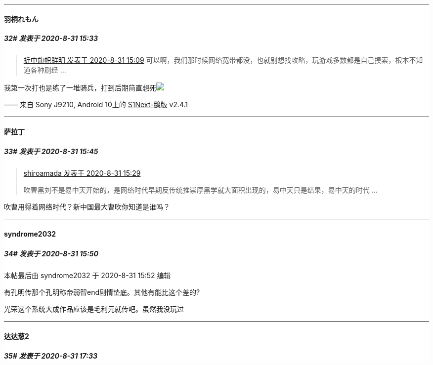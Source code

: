 





-----

####  羽桐れもん  
##### 32#       发表于 2020-8-31 15:33



<blockquote><a href="httphttps://bbs.saraba1st.com/2b/forum.php?mod=redirect&amp;goto=findpost&amp;pid=48601344&amp;ptid=1957439" target="_blank">折中旗帜鲜明 发表于 2020-8-31 15:09</a>
可以啊，我们那时候网络宽带都没，也就别想找攻略，玩游戏多数都是自己摸索，根本不知道各种刷经 ...</blockquote>
我第一次打也是练了一堆骑兵，打到后期简直想死<img src="https://static.saraba1st.com/image/smiley/face2017/001.png" referrerpolicy="no-referrer">

—— 来自 Sony J9210, Android 10上的 [S1Next-鹅版](https://github.com/ykrank/S1-Next/releases) v2.4.1







-----

####  萨拉丁  
##### 33#       发表于 2020-8-31 15:45



<blockquote><a href="httphttps://bbs.saraba1st.com/2b/forum.php?mod=redirect&amp;goto=findpost&amp;pid=48601582&amp;ptid=1957439" target="_blank">shiroamada 发表于 2020-8-31 15:29</a>

吹曹黑刘不是易中天开始的，是网络时代早期反传统推崇厚黑学就大面积出现的，易中天只是结果，易中天的时代 ...</blockquote>
吹曹用得着网络时代？新中国最大曹吹你知道是谁吗？







-----

####  syndrome2032  
##### 34#       发表于 2020-8-31 15:50



 本帖最后由 syndrome2032 于 2020-8-31 15:52 编辑 

有孔明传那个孔明称帝弱智end剧情垫底。其他有能比这个差的?

光荣这个系统大成作品应该是毛利元就传吧。虽然我没玩过







-----

####  达达葱2  
##### 35#       发表于 2020-8-31 17:33
